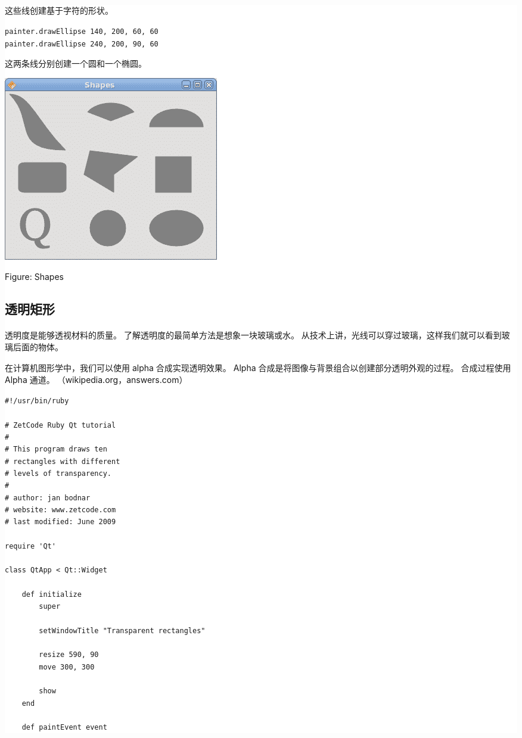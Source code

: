 这些线创建基于字符的形状。

```
painter.drawEllipse 140, 200, 60, 60
painter.drawEllipse 240, 200, 90, 60

```

这两条线分别创建一个圆和一个椭圆。

![Shapes](img/5a0b03642d8d98149a6317323a687a73.jpg)

Figure: Shapes

## 透明矩形

透明度是能够透视材料的质量。 了解透明度的最简单方法是想象一块玻璃或水。 从技术上讲，光线可以穿过玻璃，这样我们就可以看到玻璃后面的物体。

在计算机图形学中，我们可以使用 alpha 合成实现透明效果。 Alpha 合成是将图像与背景组合以创建部分透明外观的过程。 合成过程使用 Alpha 通道。 （wikipedia.org，answers.com）

```
#!/usr/bin/ruby

# ZetCode Ruby Qt tutorial
#
# This program draws ten
# rectangles with different
# levels of transparency.
#
# author: jan bodnar
# website: www.zetcode.com
# last modified: June 2009

require 'Qt'

class QtApp < Qt::Widget

    def initialize
        super

        setWindowTitle "Transparent rectangles"

        resize 590, 90
        move 300, 300

        show
    end

    def paintEvent event

```